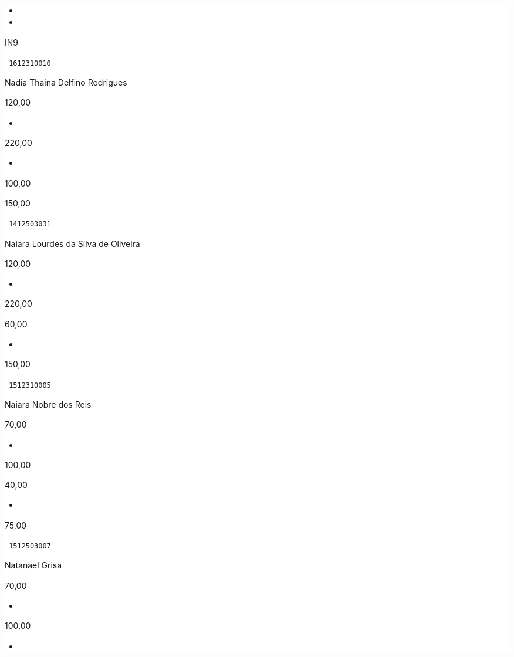    -

   -

   IN9

     1612310010

   Nadia Thaina Delfino Rodrigues

   120,00

   -

   220,00

   -

   100,00

   150,00

     1412503031

   Naiara Lourdes da Silva de Oliveira

   120,00

   -

   220,00

   60,00

   -

   150,00

     1512310005

   Naiara Nobre dos Reis

   70,00

   -

   100,00

   40,00

   -

   75,00

     1512503007

   Natanael Grisa

   70,00

   -

   100,00

   -
